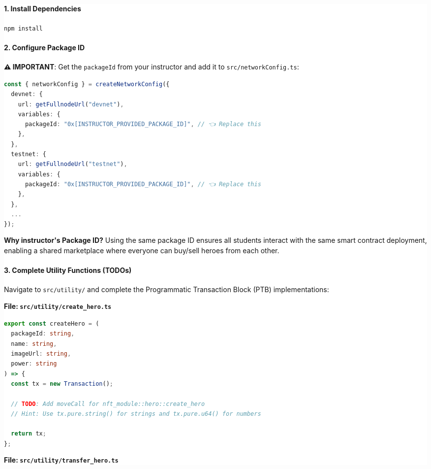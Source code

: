 #### 1. Install Dependencies

```bash
npm install
```

#### 2. Configure Package ID

**⚠️ IMPORTANT**: Get the `packageId` from your instructor and add it to `src/networkConfig.ts`:

```typescript
const { networkConfig } = createNetworkConfig({
  devnet: {
    url: getFullnodeUrl("devnet"),
    variables: {
      packageId: "0x[INSTRUCTOR_PROVIDED_PACKAGE_ID]", // 👈 Replace this
    },
  },
  testnet: {
    url: getFullnodeUrl("testnet"),
    variables: {
      packageId: "0x[INSTRUCTOR_PROVIDED_PACKAGE_ID]", // 👈 Replace this
    },
  },
  ...
});
```

**Why instructor's Package ID?**
Using the same package ID ensures all students interact with the same smart contract deployment, enabling a shared marketplace where everyone can buy/sell heroes from each other.

#### 3. Complete Utility Functions (TODOs)

Navigate to `src/utility/` and complete the Programmatic Transaction Block (PTB) implementations:

**File: `src/utility/create_hero.ts`**

```typescript
export const createHero = (
  packageId: string,
  name: string,
  imageUrl: string,
  power: string
) => {
  const tx = new Transaction();

  // TODO: Add moveCall for nft_module::hero::create_hero
  // Hint: Use tx.pure.string() for strings and tx.pure.u64() for numbers

  return tx;
};
```

**File: `src/utility/transfer_hero.ts`**
